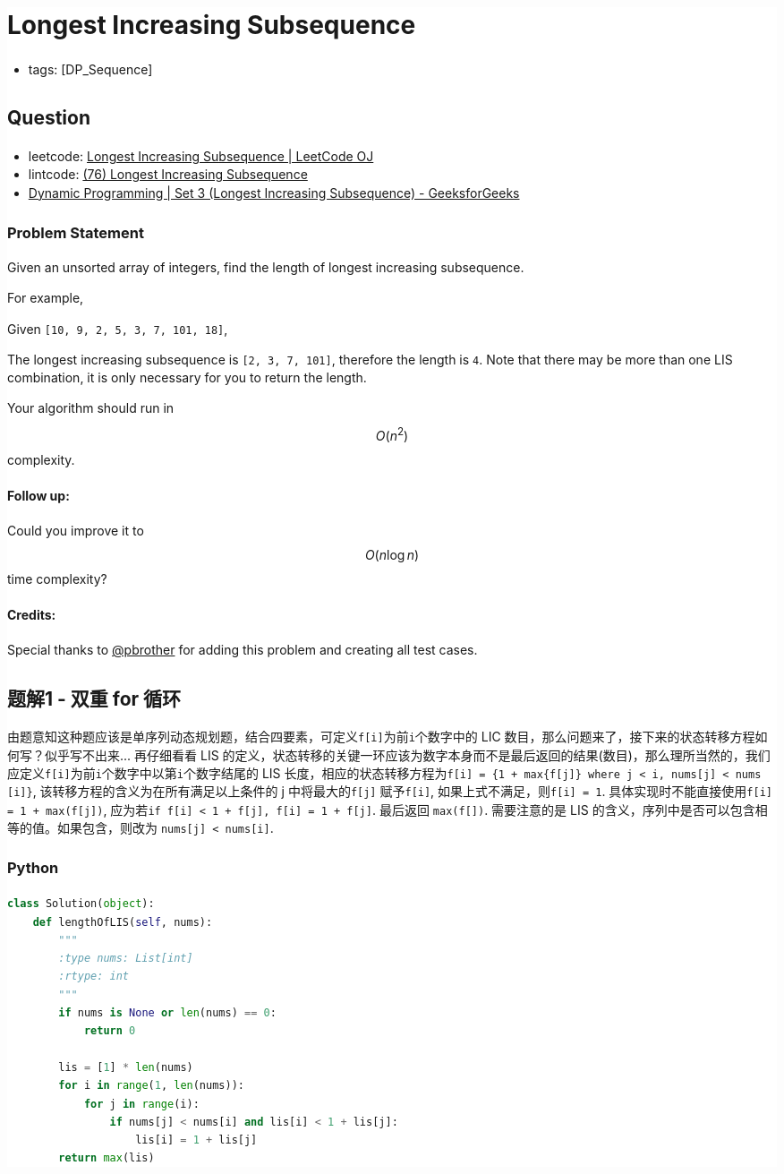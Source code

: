 # Longest Increasing Subsequence

- tags: [DP_Sequence]

## Question

- leetcode: [Longest Increasing Subsequence | LeetCode OJ](https://leetcode.com/problems/longest-increasing-subsequence/)
- lintcode: [(76) Longest Increasing Subsequence](http://www.lintcode.com/en/problem/longest-increasing-subsequence/)
- [Dynamic Programming | Set 3 (Longest Increasing Subsequence) - GeeksforGeeks](http://www.geeksforgeeks.org/dynamic-programming-set-3-longest-increasing-subsequence/)

### Problem Statement

Given an unsorted array of integers, find the length of longest increasing
subsequence.

For example,

Given `[10, 9, 2, 5, 3, 7, 101, 18]`,

The longest increasing subsequence is `[2, 3, 7, 101]`, therefore the length
is `4`. Note that there may be more than one LIS combination, it is only
necessary for you to return the length.

Your algorithm should run in $$O(n^2)$$ complexity.

#### Follow up:

Could you improve it to $$O(n \log n)$$ time complexity?

#### Credits:

Special thanks to [@pbrother](https://leetcode.com/discuss/user/pbrother) for
adding this problem and creating all test cases.

## 题解1 - 双重 for 循环

由题意知这种题应该是单序列动态规划题，结合四要素，可定义`f[i]`为前`i`个数字中的 LIC 数目，那么问题来了，接下来的状态转移方程如何写？似乎写不出来... 再仔细看看 LIS 的定义，状态转移的关键一环应该为数字本身而不是最后返回的结果(数目)，那么理所当然的，我们应定义`f[i]`为前`i`个数字中以第`i`个数字结尾的 LIS 长度，相应的状态转移方程为`f[i] = {1 + max{f[j]} where j < i, nums[j] < nums[i]}`, 该转移方程的含义为在所有满足以上条件的 j 中将最大的`f[j]` 赋予`f[i]`, 如果上式不满足，则`f[i] = 1`. 具体实现时不能直接使用`f[i] = 1 + max(f[j])`, 应为若`if f[i] < 1 + f[j], f[i] = 1 + f[j]`. 最后返回 `max(f[])`. 需要注意的是 LIS 的含义，序列中是否可以包含相等的值。如果包含，则改为 `nums[j] < nums[i]`.

### Python

```python
class Solution(object):
    def lengthOfLIS(self, nums):
        """
        :type nums: List[int]
        :rtype: int
        """
        if nums is None or len(nums) == 0:
            return 0

        lis = [1] * len(nums)
        for i in range(1, len(nums)):
            for j in range(i):
                if nums[j] < nums[i] and lis[i] < 1 + lis[j]:
                    lis[i] = 1 + lis[j]
        return max(lis)
```
